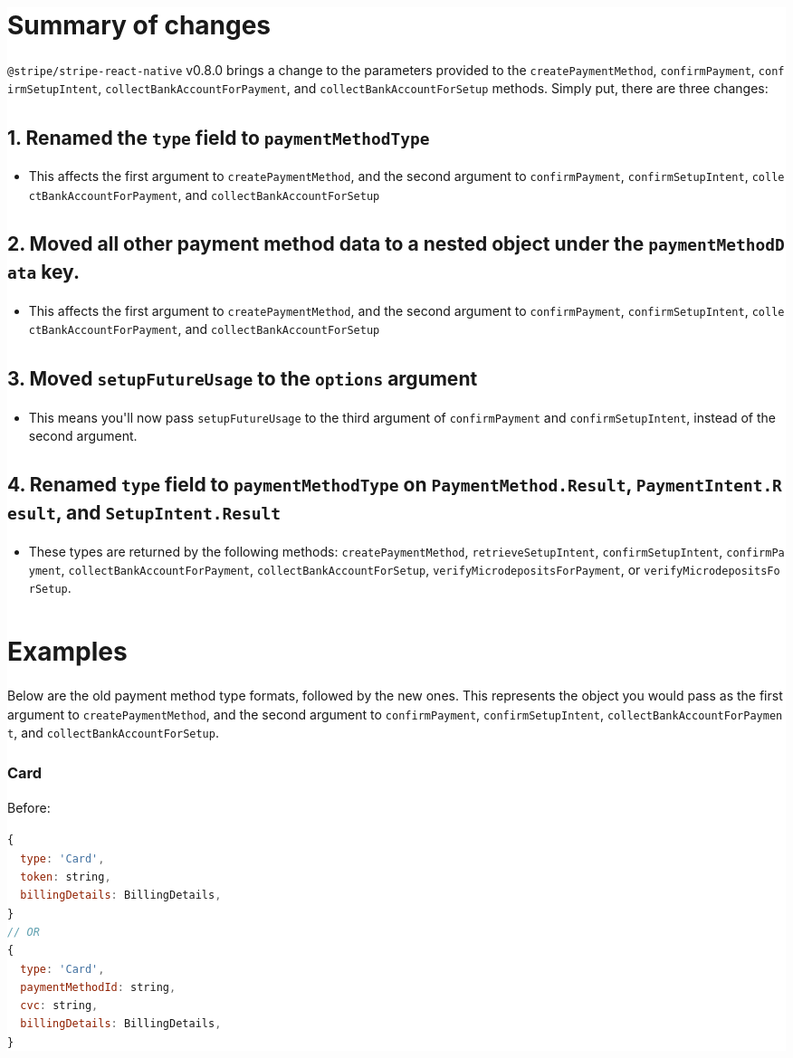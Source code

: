 # Summary of changes

`@stripe/stripe-react-native` v0.8.0 brings a change to the parameters provided to the `createPaymentMethod`, `confirmPayment`, `confirmSetupIntent`, `collectBankAccountForPayment`, and `collectBankAccountForSetup` methods. Simply put, there are three changes:

## 1. Renamed the `type` field to `paymentMethodType`

- This affects the first argument to `createPaymentMethod`, and the second argument to `confirmPayment`, `confirmSetupIntent`, `collectBankAccountForPayment`, and `collectBankAccountForSetup`

## 2. Moved all other payment method data to a nested object under the `paymentMethodData` key.

- This affects the first argument to `createPaymentMethod`, and the second argument to `confirmPayment`, `confirmSetupIntent`, `collectBankAccountForPayment`, and `collectBankAccountForSetup`

## 3. Moved `setupFutureUsage` to the `options` argument

- This means you'll now pass `setupFutureUsage` to the third argument of `confirmPayment` and `confirmSetupIntent`, instead of the second argument.

## 4. Renamed `type` field to `paymentMethodType` on `PaymentMethod.Result`, `PaymentIntent.Result`, and `SetupIntent.Result`

- These types are returned by the following methods: `createPaymentMethod`, `retrieveSetupIntent`, `confirmSetupIntent`, `confirmPayment`, `collectBankAccountForPayment`, `collectBankAccountForSetup`, `verifyMicrodepositsForPayment`, or `verifyMicrodepositsForSetup`.

# Examples

Below are the old payment method type formats, followed by the new ones. This represents the object you would pass as the first argument to `createPaymentMethod`, and the second argument to `confirmPayment`, `confirmSetupIntent`, `collectBankAccountForPayment`, and `collectBankAccountForSetup`.

### Card

Before:

```js
{
  type: 'Card',
  token: string,
  billingDetails: BillingDetails,
}
// OR
{
  type: 'Card',
  paymentMethodId: string,
  cvc: string,
  billingDetails: BillingDetails,
}
```
